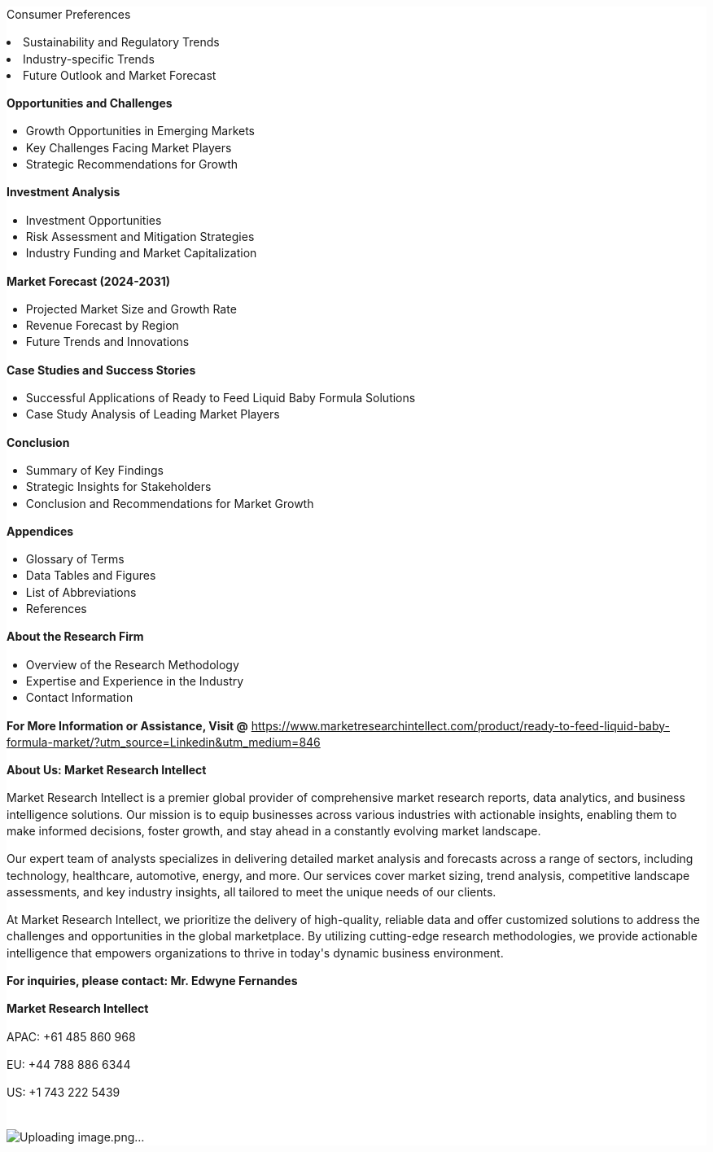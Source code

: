 Consumer Preferences</li><li>Sustainability and Regulatory Trends</li><li>Industry-specific Trends</li><li>Future Outlook and Market Forecast</li></ul><p><strong>Opportunities and Challenges</strong></p><ul><li>Growth Opportunities in Emerging Markets</li><li>Key Challenges Facing Market Players</li><li>Strategic Recommendations for Growth</li></ul><p><strong>Investment Analysis</strong></p><ul><li>Investment Opportunities</li><li>Risk Assessment and Mitigation Strategies</li><li>Industry Funding and Market Capitalization</li></ul><p><strong>Market Forecast (2024-2031)</strong></p><ul><li>Projected Market Size and Growth Rate</li><li>Revenue Forecast by Region</li><li>Future Trends and Innovations</li></ul><p><strong>Case Studies and Success Stories</strong></p><ul><li>Successful Applications of Ready to Feed Liquid Baby Formula Solutions</li><li>Case Study Analysis of Leading Market Players</li></ul><p><strong>Conclusion</strong></p><ul><li>Summary of Key Findings</li><li>Strategic Insights for Stakeholders</li><li>Conclusion and Recommendations for Market Growth</li></ul><p><strong>Appendices</strong></p><ul><li>Glossary of Terms</li><li>Data Tables and Figures</li><li>List of Abbreviations</li><li>References</li></ul><p><strong>About the Research Firm</strong></p><ul><li>Overview of the Research Methodology</li><li>Expertise and Experience in the Industry</li><li>Contact Information</li></ul></div><div class="article-main__content" data-test-id="publishing-text-block"><p><span class="font-[700]"><strong>For More Information or Assistance, Visit @</strong>&nbsp;<a href="https://www.marketresearchintellect.com/product/ready-to-feed-liquid-baby-formula-market/?utm_source=Linkedin&utm_medium=846">https://www.marketresearchintellect.com/product/ready-to-feed-liquid-baby-formula-market/?utm_source=Linkedin&utm_medium=846</a></span></p><p><strong>About Us: Market Research Intellect</strong></p><p>Market Research Intellect is a premier global provider of comprehensive market research reports, data analytics, and business intelligence solutions. Our mission is to equip businesses across various industries with actionable insights, enabling them to make informed decisions, foster growth, and stay ahead in a constantly evolving market landscape.</p><p>Our expert team of analysts specializes in delivering detailed market analysis and forecasts across a range of sectors, including technology, healthcare, automotive, energy, and more. Our services cover market sizing, trend analysis, competitive landscape assessments, and key industry insights, all tailored to meet the unique needs of our clients.</p><p>At Market Research Intellect, we prioritize the delivery of high-quality, reliable data and offer customized solutions to address the challenges and opportunities in the global marketplace. By utilizing cutting-edge research methodologies, we provide actionable intelligence that empowers organizations to thrive in today's dynamic business environment.</p><p><strong>For inquiries, please contact: Mr. Edwyne Fernandes</strong></p><p><strong>Market Research Intellect</strong></p><p>APAC: +61 485 860 968</p><p>EU: +44 788 886 6344</p><p>US: +1 743 222 5439</p></div><div class="article-main__content" data-test-id="publishing-text-block">&nbsp;</div>
![Uploading image.png…]()

